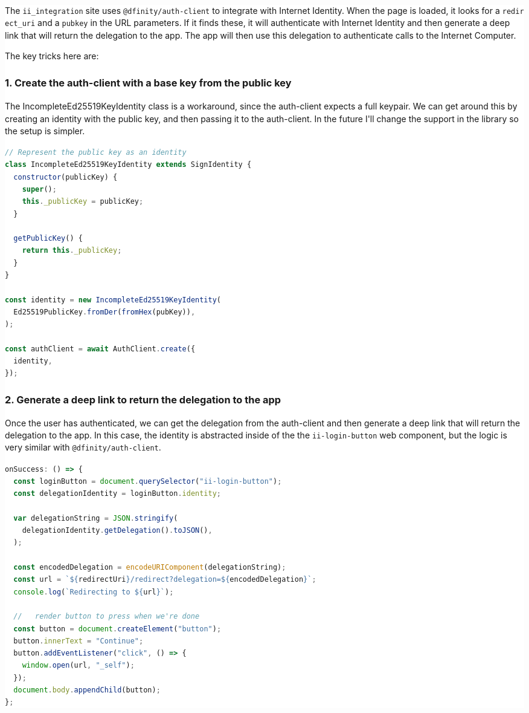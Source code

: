 The `ii_integration` site uses `@dfinity/auth-client` to integrate with Internet Identity. When the page is loaded, it looks for a `redirect_uri` and a `pubkey` in the URL parameters. If it finds these, it will authenticate with Internet Identity and then generate a deep link that will return the delegation to the app. The app will then use this delegation to authenticate calls to the Internet Computer.

The key tricks here are:

### 1. Create the auth-client with a base key from the public key

The IncompleteEd25519KeyIdentity class is a workaround, since the auth-client expects a full keypair. We can get around this by creating an identity with the public key, and then passing it to the auth-client. In the future I'll change the support in the library so the setup is simpler.

```js
// Represent the public key as an identity
class IncompleteEd25519KeyIdentity extends SignIdentity {
  constructor(publicKey) {
    super();
    this._publicKey = publicKey;
  }

  getPublicKey() {
    return this._publicKey;
  }
}

const identity = new IncompleteEd25519KeyIdentity(
  Ed25519PublicKey.fromDer(fromHex(pubKey)),
);

const authClient = await AuthClient.create({
  identity,
});
```

### 2. Generate a deep link to return the delegation to the app

Once the user has authenticated, we can get the delegation from the auth-client and then generate a deep link that will return the delegation to the app. In this case, the identity is abstracted inside of the the `ii-login-button` web component, but the logic is very similar with `@dfinity/auth-client`.

```js
onSuccess: () => {
  const loginButton = document.querySelector("ii-login-button");
  const delegationIdentity = loginButton.identity;

  var delegationString = JSON.stringify(
    delegationIdentity.getDelegation().toJSON(),
  );

  const encodedDelegation = encodeURIComponent(delegationString);
  const url = `${redirectUri}/redirect?delegation=${encodedDelegation}`;
  console.log(`Redirecting to ${url}`);

  //   render button to press when we're done
  const button = document.createElement("button");
  button.innerText = "Continue";
  button.addEventListener("click", () => {
    window.open(url, "_self");
  });
  document.body.appendChild(button);
};
```